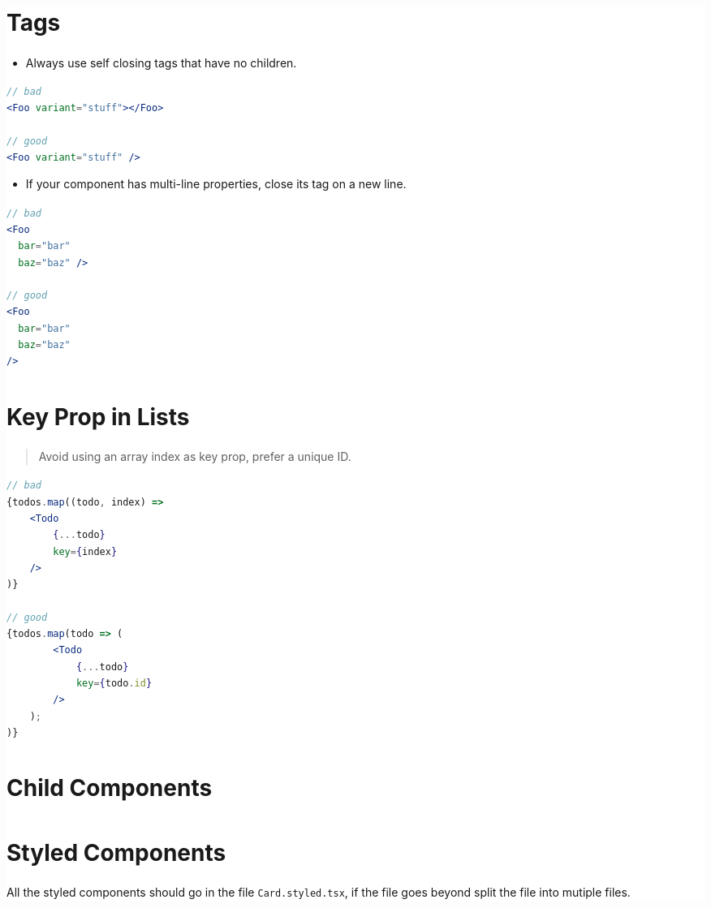 # Tags

- Always use self closing tags that have no children.

```jsx
// bad
<Foo variant="stuff"></Foo>

// good
<Foo variant="stuff" />
```

- If your component has multi-line properties, close its tag on a new line.

```jsx
// bad
<Foo
  bar="bar"
  baz="baz" />

// good
<Foo
  bar="bar"
  baz="baz"
/>
```

# Key Prop in Lists

> Avoid using an array index as key prop, prefer a unique ID.

```jsx
// bad
{todos.map((todo, index) =>
    <Todo
        {...todo}
        key={index}
    />
)}

// good
{todos.map(todo => (
        <Todo
            {...todo}
            key={todo.id}
        />
    );
)}
```

# Child Components

# Styled Components

All the styled components should go in the file `Card.styled.tsx`, if the file goes beyond split the file into mutiple files.
